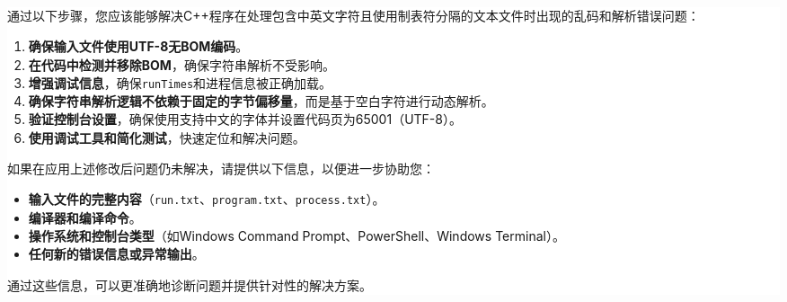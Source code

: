 通过以下步骤，您应该能够解决C++程序在处理包含中英文字符且使用制表符分隔的文本文件时出现的乱码和解析错误问题：

1. **确保输入文件使用UTF-8无BOM编码**。
2. **在代码中检测并移除BOM**，确保字符串解析不受影响。
3. **增强调试信息**，确保`runTimes`和进程信息被正确加载。
4. **确保字符串解析逻辑不依赖于固定的字节偏移量**，而是基于空白字符进行动态解析。
5. **验证控制台设置**，确保使用支持中文的字体并设置代码页为65001（UTF-8）。
6. **使用调试工具和简化测试**，快速定位和解决问题。

如果在应用上述修改后问题仍未解决，请提供以下信息，以便进一步协助您：

- **输入文件的完整内容**（`run.txt`、`program.txt`、`process.txt`）。
- **编译器和编译命令**。
- **操作系统和控制台类型**（如Windows Command Prompt、PowerShell、Windows Terminal）。
- **任何新的错误信息或异常输出**。

通过这些信息，可以更准确地诊断问题并提供针对性的解决方案。